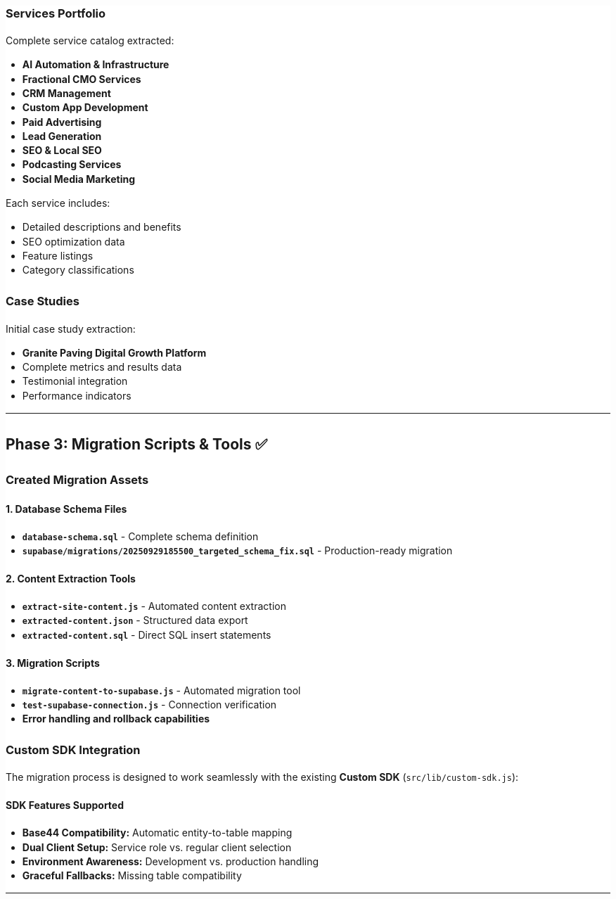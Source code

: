 ### Services Portfolio
Complete service catalog extracted:
- **AI Automation & Infrastructure**
- **Fractional CMO Services**
- **CRM Management**
- **Custom App Development**
- **Paid Advertising**
- **Lead Generation**
- **SEO & Local SEO**
- **Podcasting Services**
- **Social Media Marketing**

Each service includes:
- Detailed descriptions and benefits
- SEO optimization data
- Feature listings
- Category classifications

### Case Studies
Initial case study extraction:
- **Granite Paving Digital Growth Platform**
- Complete metrics and results data
- Testimonial integration
- Performance indicators

---

## Phase 3: Migration Scripts & Tools ✅

### Created Migration Assets

#### 1. Database Schema Files
- **`database-schema.sql`** - Complete schema definition
- **`supabase/migrations/20250929185500_targeted_schema_fix.sql`** - Production-ready migration

#### 2. Content Extraction Tools
- **`extract-site-content.js`** - Automated content extraction
- **`extracted-content.json`** - Structured data export
- **`extracted-content.sql`** - Direct SQL insert statements

#### 3. Migration Scripts
- **`migrate-content-to-supabase.js`** - Automated migration tool
- **`test-supabase-connection.js`** - Connection verification
- **Error handling and rollback capabilities**

### Custom SDK Integration

The migration process is designed to work seamlessly with the existing **Custom SDK** (`src/lib/custom-sdk.js`):

#### SDK Features Supported
- **Base44 Compatibility:** Automatic entity-to-table mapping
- **Dual Client Setup:** Service role vs. regular client selection
- **Environment Awareness:** Development vs. production handling
- **Graceful Fallbacks:** Missing table compatibility

---